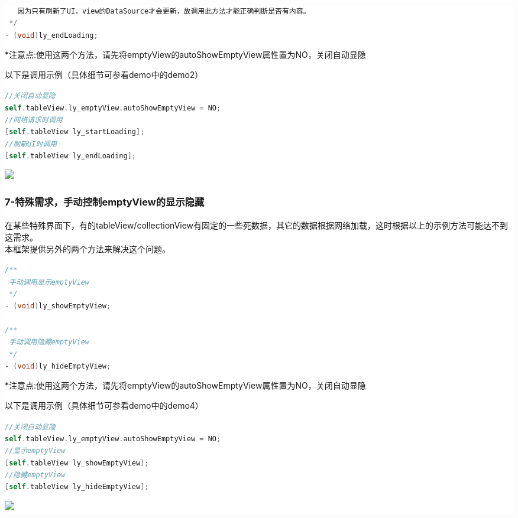 ```Objective-C
   因为只有刷新了UI，view的DataSource才会更新，故调用此方法才能正确判断是否有内容。
 */
- (void)ly_endLoading;
```

*注意点:使用这两个方法，请先将emptyView的autoShowEmptyView属性置为NO，关闭自动显隐

以下是调用示例（具体细节可参看demo中的demo2）
```Objective-C
//关闭自动显隐
self.tableView.ly_emptyView.autoShowEmptyView = NO;
//网络请求时调用
[self.tableView ly_startLoading];
//刷新UI时调用
[self.tableView ly_endLoading];
```

![](https://github.com/yangli-dev/LYEmptyView/blob/master/images/example6.gif)

### 7-特殊需求，手动控制emptyView的显示隐藏
在某些特殊界面下，有的tableView/collectionView有固定的一些死数据，其它的数据根据网络加载，这时根据以上的示例方法可能达不到这需求。<br>
本框架提供另外的两个方法来解决这个问题。

```Objective-C
/**
 手动调用显示emptyView
 */
- (void)ly_showEmptyView;

/**
 手动调用隐藏emptyView
 */
- (void)ly_hideEmptyView;
```

*注意点:使用这两个方法，请先将emptyView的autoShowEmptyView属性置为NO，关闭自动显隐

以下是调用示例（具体细节可参看demo中的demo4）
```Objective-C
//关闭自动显隐
self.tableView.ly_emptyView.autoShowEmptyView = NO;
//显示emptyView
[self.tableView ly_showEmptyView];
//隐藏emptyView
[self.tableView ly_hideEmptyView];
```

![](https://github.com/yangli-dev/LYEmptyView/blob/master/images/example7.gif)





